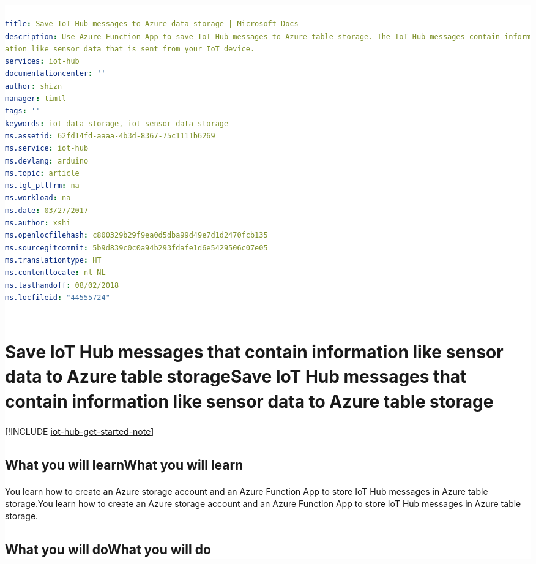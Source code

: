 ```yaml
---
title: Save IoT Hub messages to Azure data storage | Microsoft Docs
description: Use Azure Function App to save IoT Hub messages to Azure table storage. The IoT Hub messages contain information like sensor data that is sent from your IoT device.
services: iot-hub
documentationcenter: ''
author: shizn
manager: timtl
tags: ''
keywords: iot data storage, iot sensor data storage
ms.assetid: 62fd14fd-aaaa-4b3d-8367-75c1111b6269
ms.service: iot-hub
ms.devlang: arduino
ms.topic: article
ms.tgt_pltfrm: na
ms.workload: na
ms.date: 03/27/2017
ms.author: xshi
ms.openlocfilehash: c800329b29f9ea0d5dba99d49e7d1d2470fcb135
ms.sourcegitcommit: 5b9d839c0c0a94b293fdafe1d6e5429506c07e05
ms.translationtype: HT
ms.contentlocale: nl-NL
ms.lasthandoff: 08/02/2018
ms.locfileid: "44555724"
---
```

# <a name="save-iot-hub-messages-that-contain-information-like-sensor-data-to-azure-table-storage"></a><span data-ttu-id="47d78-105">Save IoT Hub messages that contain information like sensor data to Azure table storage</span><span class="sxs-lookup"><span data-stu-id="47d78-105">Save IoT Hub messages that contain information like sensor data to Azure table storage</span></span>

[!INCLUDE [iot-hub-get-started-note](../../includes/iot-hub-get-started-note.md)]

## <a name="what-you-will-learn"></a><span data-ttu-id="47d78-106">What you will learn</span><span class="sxs-lookup"><span data-stu-id="47d78-106">What you will learn</span></span>

<span data-ttu-id="47d78-107">You learn how to create an Azure storage account and an Azure Function App to store IoT Hub messages in Azure table storage.</span><span class="sxs-lookup"><span data-stu-id="47d78-107">You learn how to create an Azure storage account and an Azure Function App to store IoT Hub messages in Azure table storage.</span></span>

## <a name="what-you-will-do"></a><span data-ttu-id="47d78-108">What you will do</span><span class="sxs-lookup"><span data-stu-id="47d78-108">What you will do</span></span>
